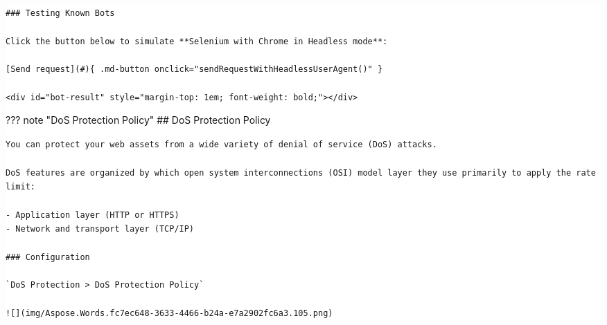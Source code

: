     ### Testing Known Bots

    Click the button below to simulate **Selenium with Chrome in Headless mode**:

    [Send request](#){ .md-button onclick="sendRequestWithHeadlessUserAgent()" }

    <div id="bot-result" style="margin-top: 1em; font-weight: bold;"></div>












??? note "DoS Protection Policy"
    ## DoS Protection Policy

    You can protect your web assets from a wide variety of denial of service (DoS) attacks.

    DoS features are organized by which open system interconnections (OSI) model layer they use primarily to apply the rate limit:

    - Application layer (HTTP or HTTPS)
    - Network and transport layer (TCP/IP)

    ### Configuration

    `DoS Protection > DoS Protection Policy`

    ![](img/Aspose.Words.fc7ec648-3633-4466-b24a-e7a2902fc6a3.105.png)
